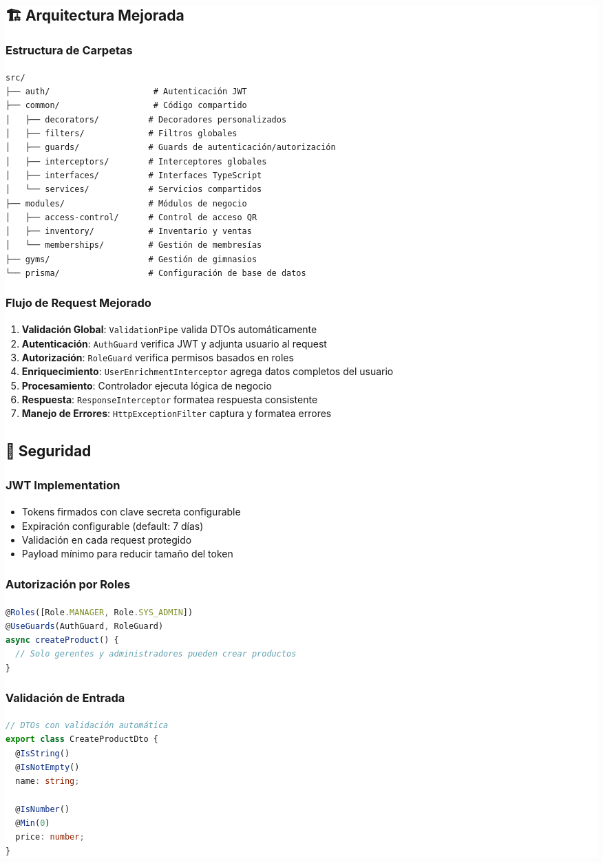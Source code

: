 ## 🏗️ Arquitectura Mejorada

### Estructura de Carpetas
```
src/
├── auth/                     # Autenticación JWT
├── common/                   # Código compartido
│   ├── decorators/          # Decoradores personalizados
│   ├── filters/             # Filtros globales
│   ├── guards/              # Guards de autenticación/autorización
│   ├── interceptors/        # Interceptores globales
│   ├── interfaces/          # Interfaces TypeScript
│   └── services/            # Servicios compartidos
├── modules/                 # Módulos de negocio
│   ├── access-control/      # Control de acceso QR
│   ├── inventory/           # Inventario y ventas
│   └── memberships/         # Gestión de membresías
├── gyms/                    # Gestión de gimnasios
└── prisma/                  # Configuración de base de datos
```

### Flujo de Request Mejorado

1. **Validación Global**: `ValidationPipe` valida DTOs automáticamente
2. **Autenticación**: `AuthGuard` verifica JWT y adjunta usuario al request
3. **Autorización**: `RoleGuard` verifica permisos basados en roles
4. **Enriquecimiento**: `UserEnrichmentInterceptor` agrega datos completos del usuario
5. **Procesamiento**: Controlador ejecuta lógica de negocio
6. **Respuesta**: `ResponseInterceptor` formatea respuesta consistente
7. **Manejo de Errores**: `HttpExceptionFilter` captura y formatea errores

## 🔐 Seguridad

### JWT Implementation
- Tokens firmados con clave secreta configurable
- Expiración configurable (default: 7 días)
- Validación en cada request protegido
- Payload mínimo para reducir tamaño del token

### Autorización por Roles
```typescript
@Roles([Role.MANAGER, Role.SYS_ADMIN])
@UseGuards(AuthGuard, RoleGuard)
async createProduct() {
  // Solo gerentes y administradores pueden crear productos
}
```

### Validación de Entrada
```typescript
// DTOs con validación automática
export class CreateProductDto {
  @IsString()
  @IsNotEmpty()
  name: string;

  @IsNumber()
  @Min(0)
  price: number;
}
```
